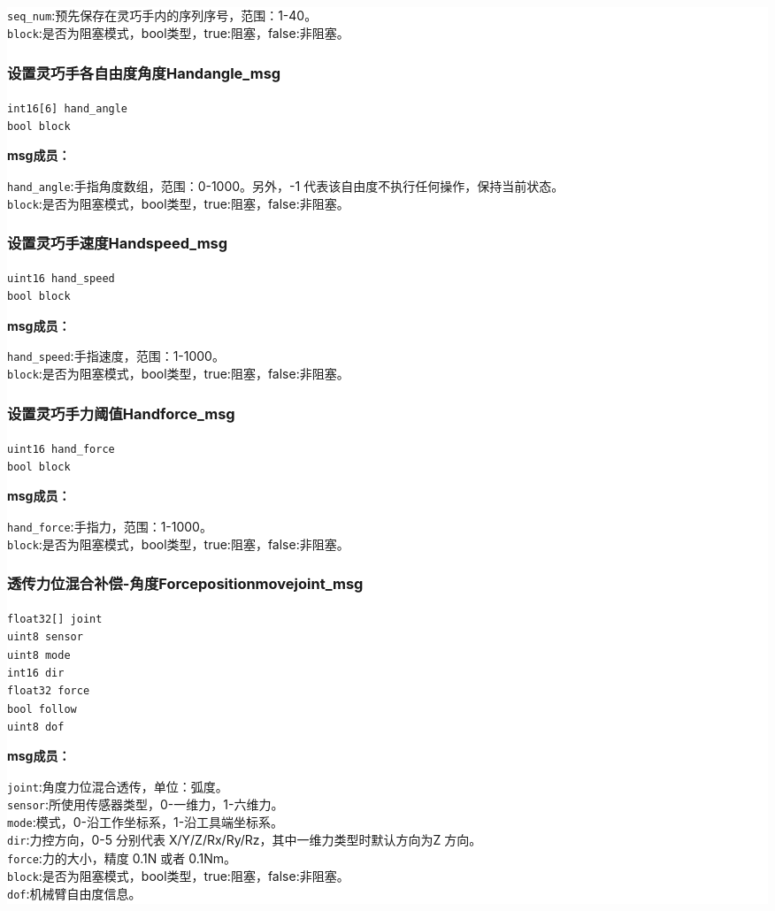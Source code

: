 `seq_num`:预先保存在灵巧手内的序列序号，范围：1-40。  
`block`:是否为阻塞模式，bool类型，true:阻塞，false:非阻塞。

### 设置灵巧手各自由度角度Handangle_msg

```
int16[6] hand_angle   
bool block
```

**msg成员：**

`hand_angle`:手指角度数组，范围：0-1000。另外，-1 代表该自由度不执行任何操作，保持当前状态。  
`block`:是否为阻塞模式，bool类型，true:阻塞，false:非阻塞。

### 设置灵巧手速度Handspeed_msg

```
uint16 hand_speed  
bool block
```

**msg成员：**

`hand_speed`:手指速度，范围：1-1000。  
`block`:是否为阻塞模式，bool类型，true:阻塞，false:非阻塞。

### 设置灵巧手力阈值Handforce_msg

```
uint16 hand_force  
bool block
```

**msg成员：**

`hand_force`:手指力，范围：1-1000。  
`block`:是否为阻塞模式，bool类型，true:阻塞，false:非阻塞。  

### 透传力位混合补偿-角度Forcepositionmovejoint_msg

```
float32[] joint  
uint8 sensor  
uint8 mode  
int16 dir  
float32 force  
bool follow  
uint8 dof
```

**msg成员：**

`joint`:角度力位混合透传，单位：弧度。  
`sensor`:所使用传感器类型，0-一维力，1-六维力。  
`mode`:模式，0-沿工作坐标系，1-沿工具端坐标系。  
`dir`:力控方向，0-5 分别代表 X/Y/Z/Rx/Ry/Rz，其中一维力类型时默认方向为Z 方向。  
`force`:力的大小，精度 0.1N 或者 0.1Nm。  
`block`:是否为阻塞模式，bool类型，true:阻塞，false:非阻塞。  
`dof`:机械臂自由度信息。
